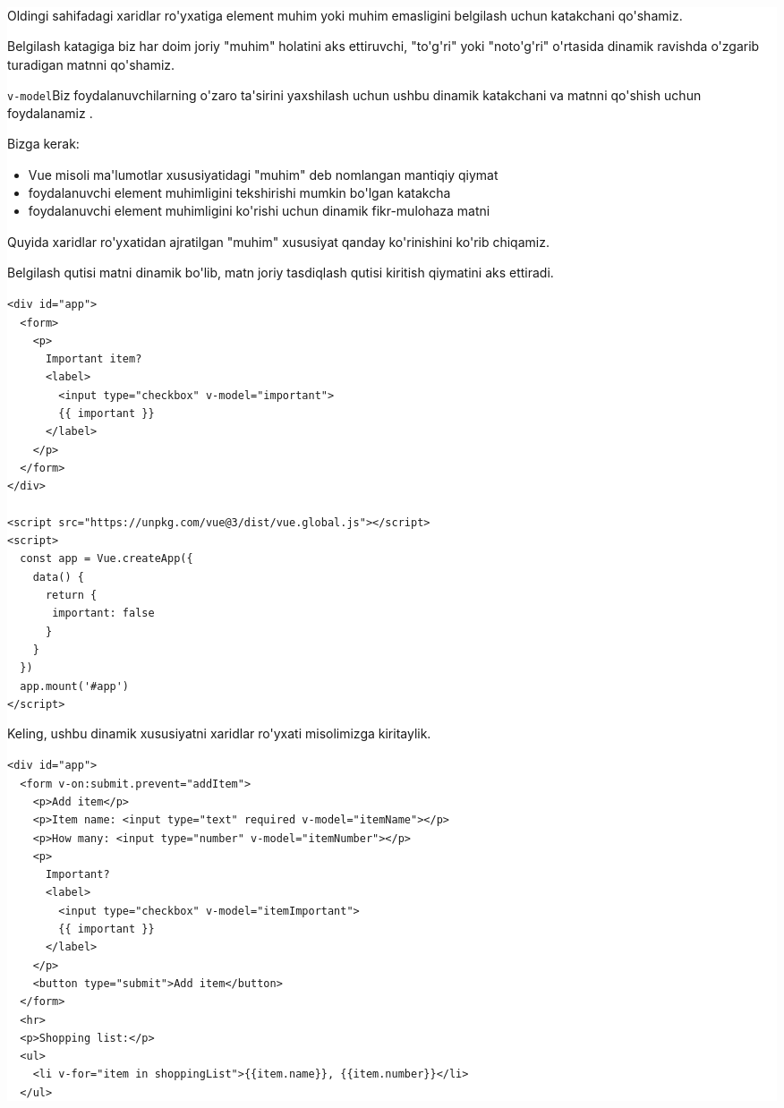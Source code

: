 Oldingi sahifadagi xaridlar ro'yxatiga element muhim yoki muhim emasligini belgilash uchun katakchani qo'shamiz.

Belgilash katagiga biz har doim joriy "muhim" holatini aks ettiruvchi, "to'g'ri" yoki "noto'g'ri" o'rtasida dinamik ravishda o'zgarib turadigan matnni qo'shamiz.

`v-model`Biz foydalanuvchilarning o'zaro ta'sirini yaxshilash uchun ushbu dinamik katakchani va matnni qo'shish uchun foydalanamiz .

Bizga kerak:

* Vue misoli ma'lumotlar xususiyatidagi "muhim" deb nomlangan mantiqiy qiymat
* foydalanuvchi element muhimligini tekshirishi mumkin bo'lgan katakcha
* foydalanuvchi element muhimligini ko'rishi uchun dinamik fikr-mulohaza matni

Quyida xaridlar ro'yxatidan ajratilgan "muhim" xususiyat qanday ko'rinishini ko'rib chiqamiz.

Belgilash qutisi matni dinamik bo'lib, matn joriy tasdiqlash qutisi kiritish qiymatini aks ettiradi.

```
<div id="app">
  <form>
    <p>
      Important item?
      <label>
        <input type="checkbox" v-model="important">
        {{ important }}
      </label>
    </p>
  </form>
</div>

<script src="https://unpkg.com/vue@3/dist/vue.global.js"></script>
<script>
  const app = Vue.createApp({
    data() {
      return {
       important: false
      }
    }
  })
  app.mount('#app')
</script>
```

Keling, ushbu dinamik xususiyatni xaridlar ro'yxati misolimizga kiritaylik.

```
<div id="app">
  <form v-on:submit.prevent="addItem">
    <p>Add item</p>
    <p>Item name: <input type="text" required v-model="itemName"></p>
    <p>How many: <input type="number" v-model="itemNumber"></p>
    <p>
      Important?
      <label>
        <input type="checkbox" v-model="itemImportant">
        {{ important }}
      </label>
    </p>
    <button type="submit">Add item</button>
  </form>
  <hr>
  <p>Shopping list:</p>
  <ul>
    <li v-for="item in shoppingList">{{item.name}}, {{item.number}}</li>
  </ul>
```